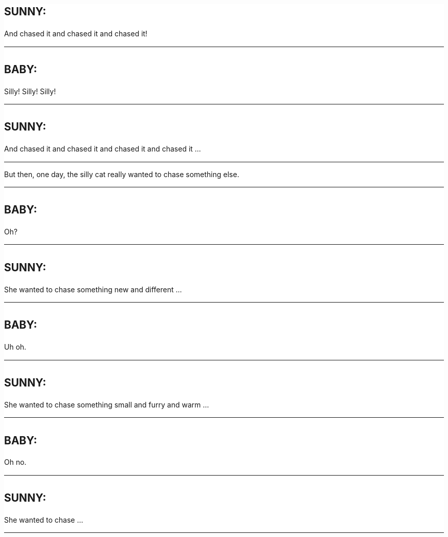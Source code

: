 
## SUNNY:
And chased it and chased it and chased it!

---

## BABY:
Silly! Silly! Silly!

---

## SUNNY:
And chased it and chased it and chased it and chased it …

---

But then, one day, the silly cat really wanted to chase something else.

---

## BABY:
Oh?

---

## SUNNY:
She wanted to chase something new and different …

---

## BABY:
Uh oh.

---

## SUNNY:
She wanted to chase something small and furry and warm …

---

## BABY:
Oh no.

---

## SUNNY:
She wanted to chase …

---